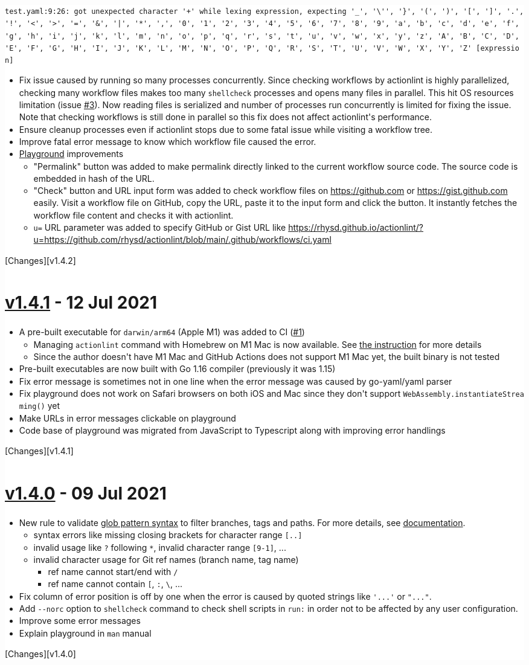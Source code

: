 ```test.yaml:9:26: got unexpected character '+' while lexing expression, expecting '_', '\'', '}', '(', ')', '[', ']', '.', '!', '<', '>', '=', '&', '|', '*', ',', '0', '1', '2', '3', '4', '5', '6', '7', '8', '9', 'a', 'b', 'c', 'd', 'e', 'f', 'g', 'h', 'i', 'j', 'k', 'l', 'm', 'n', 'o', 'p', 'q', 'r', 's', 't', 'u', 'v', 'w', 'x', 'y', 'z', 'A', 'B', 'C', 'D', 'E', 'F', 'G', 'H', 'I', 'J', 'K', 'L', 'M', 'N', 'O', 'P', 'Q', 'R', 'S', 'T', 'U', 'V', 'W', 'X', 'Y', 'Z' [expression]```
- Fix issue caused by running so many processes concurrently. Since checking workflows by actionlint is highly parallelized, checking many workflow files makes too many `shellcheck` processes and opens many files in parallel. This hit OS resources limitation (issue [#3](https://github.com/rhysd/actionlint/issues/3)). Now reading files is serialized and number of processes run concurrently is limited for fixing the issue. Note that checking workflows is still done in parallel so this fix does not affect actionlint's performance.
- Ensure cleanup processes even if actionlint stops due to some fatal issue while visiting a workflow tree.
- Improve fatal error message to know which workflow file caused the error.
- [Playground](https://rhysd.github.io/actionlint/) improvements
  - "Permalink" button was added to make permalink directly linked to the current workflow source code. The source code is embedded in hash of the URL.
  - "Check" button and URL input form was added to check workflow files on https://github.com or https://gist.github.com easily. Visit a workflow file on GitHub, copy the URL, paste it to the input form and click the button. It instantly fetches the workflow file content and checks it with actionlint.
  - `u=` URL parameter was added to specify GitHub or Gist URL like https://rhysd.github.io/actionlint/?u=https://github.com/rhysd/actionlint/blob/main/.github/workflows/ci.yaml

[Changes][v1.4.2]


<a name="v1.4.1"></a>
# [v1.4.1](https://github.com/rhysd/actionlint/releases/tag/v1.4.1) - 12 Jul 2021

- A pre-built executable for `darwin/arm64` (Apple M1) was added to CI ([#1](https://github.com/rhysd/actionlint/issues/1))
  - Managing `actionlint` command with Homebrew on M1 Mac is now available. See [the instruction](https://github.com/rhysd/actionlint#homebrew-on-macos) for more details
  - Since the author doesn't have M1 Mac and GitHub Actions does not support M1 Mac yet, the built binary is not tested
- Pre-built executables are now built with Go 1.16 compiler (previously it was 1.15)
- Fix error message is sometimes not in one line when the error message was caused by go-yaml/yaml parser
- Fix playground does not work on Safari browsers on both iOS and Mac since they don't support `WebAssembly.instantiateStreaming()` yet
- Make URLs in error messages clickable on playground
- Code base of playground was migrated from JavaScript to Typescript along with improving error handlings

[Changes][v1.4.1]


<a name="v1.4.0"></a>
# [v1.4.0](https://github.com/rhysd/actionlint/releases/tag/v1.4.0) - 09 Jul 2021

- New rule to validate [glob pattern syntax](https://docs.github.com/en/actions/reference/workflow-syntax-for-github-actions#filter-pattern-cheat-sheet) to filter branches, tags and paths. For more details, see [documentation](https://github.com/rhysd/actionlint#check-glob-pattern).
  - syntax errors like missing closing brackets for character range `[..]`
  - invalid usage like `?` following `*`, invalid character range `[9-1]`, ...
  - invalid character usage for Git ref names (branch name, tag name)
    - ref name cannot start/end with `/`
    - ref name cannot contain `[`, `:`, `\`, ...
- Fix column of error position is off by one when the error is caused by quoted strings like `'...'` or `"..."`.
- Add `--norc` option to `shellcheck` command to check shell scripts in `run:` in order not to be affected by any user configuration.
- Improve some error messages
- Explain playground in `man` manual

[Changes][v1.4.0]

```